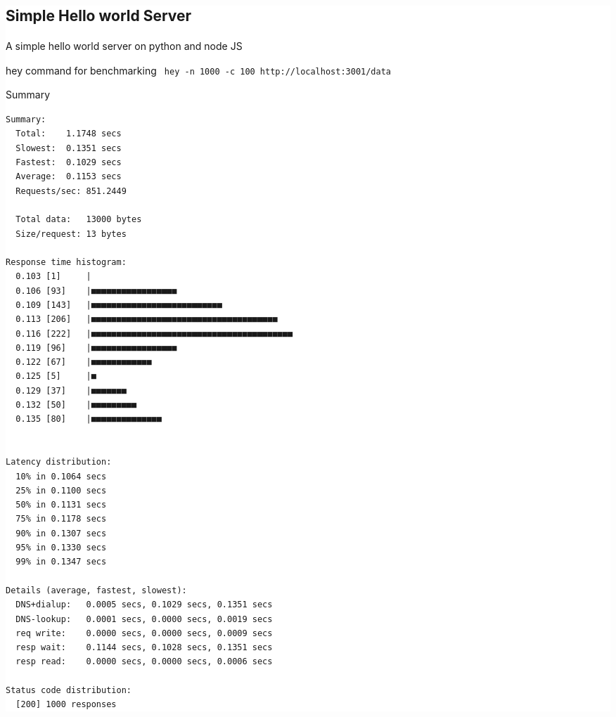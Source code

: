 ## Simple Hello world Server

A simple hello world server on python and node JS

hey command for benchmarking
` hey -n 1000 -c 100 http://localhost:3001/data`

Summary

```txt
Summary:
  Total:	1.1748 secs
  Slowest:	0.1351 secs
  Fastest:	0.1029 secs
  Average:	0.1153 secs
  Requests/sec:	851.2449

  Total data:	13000 bytes
  Size/request:	13 bytes

Response time histogram:
  0.103 [1]	    |
  0.106 [93]	|■■■■■■■■■■■■■■■■■
  0.109 [143]	|■■■■■■■■■■■■■■■■■■■■■■■■■■
  0.113 [206]	|■■■■■■■■■■■■■■■■■■■■■■■■■■■■■■■■■■■■■
  0.116 [222]	|■■■■■■■■■■■■■■■■■■■■■■■■■■■■■■■■■■■■■■■■
  0.119 [96]	|■■■■■■■■■■■■■■■■■
  0.122 [67]	|■■■■■■■■■■■■
  0.125 [5]	    |■
  0.129 [37]	|■■■■■■■
  0.132 [50]	|■■■■■■■■■
  0.135 [80]	|■■■■■■■■■■■■■■


Latency distribution:
  10% in 0.1064 secs
  25% in 0.1100 secs
  50% in 0.1131 secs
  75% in 0.1178 secs
  90% in 0.1307 secs
  95% in 0.1330 secs
  99% in 0.1347 secs

Details (average, fastest, slowest):
  DNS+dialup:	0.0005 secs, 0.1029 secs, 0.1351 secs
  DNS-lookup:	0.0001 secs, 0.0000 secs, 0.0019 secs
  req write:	0.0000 secs, 0.0000 secs, 0.0009 secs
  resp wait:	0.1144 secs, 0.1028 secs, 0.1351 secs
  resp read:	0.0000 secs, 0.0000 secs, 0.0006 secs

Status code distribution:
  [200]	1000 responses

```
